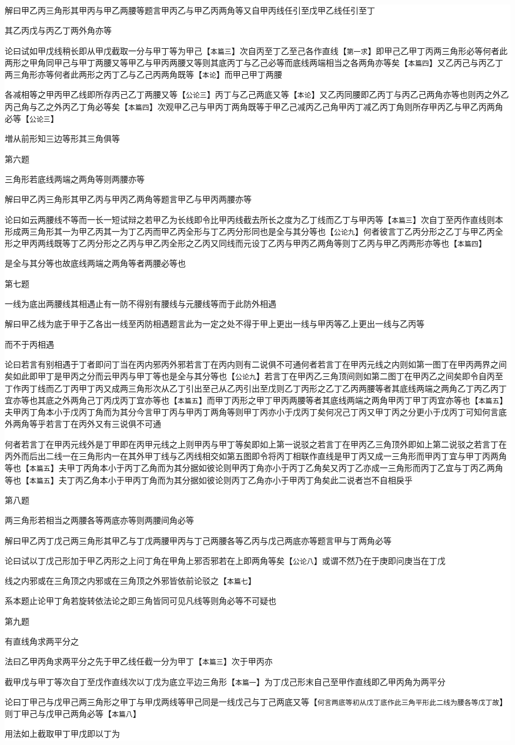 解曰甲乙丙三角形其甲丙与甲乙两腰等题言甲丙乙与甲乙丙两角等又自甲丙线任引至戊甲乙线任引至丁  

其乙丙戊与丙乙丁两外角亦等  

论曰试如甲戊线稍长即从甲戊截取一分与甲丁等为甲己【`本篇三`】次自丙至丁乙至己各作直线【`第一求`】即甲己乙甲丁丙两三角形必等何者此两形之甲角同甲己与甲丁两腰又等甲乙与甲丙两腰又等则其底丙丁与乙己必等而底线两端相当之各两角亦等矣【`本篇四`】又乙丙己与丙乙丁两三角形亦等何者此两形之丙丁乙与乙己丙两角既等【`本论`】而甲己甲丁两腰  

各减相等之甲丙甲乙线即所存丙己乙丁两腰又等【`公论三`】丙丁与乙己两底又等【`本论`】又乙丙同腰即乙丙丁与丙乙己两角亦等也则丙之外乙丙己角与乙之外丙乙丁角必等矣【`本篇四`】次观甲乙己与甲丙丁两角既等于甲乙己减丙乙己角甲丙丁减乙丙丁角则所存甲丙乙与甲乙丙两角必等【`公论三`】  

増从前形知三边等形其三角俱等  

第六题  

三角形若底线两端之两角等则两腰亦等  

解曰甲乙丙三角形其甲乙丙与甲丙乙两角等题言甲乙与甲丙两腰亦等  

论曰如云两腰线不等而一长一短试辩之若甲乙为长线即令比甲丙线截去所长之度为乙丁线而乙丁与甲丙等【`本篇三`】次自丁至丙作直线则本形成两三角形其一为甲乙丙其一为丁乙丙而甲乙丙全形与丁乙丙分形同也是全与其分等也【`公论九`】何者彼言丁乙丙分形之乙丁与甲乙丙全形之甲丙两线既等丁乙丙分形之乙丙与甲乙丙全形之乙丙又同线而元设丁乙丙与甲丙乙两角等则丁乙丙与甲乙丙两形亦等也【`本篇四`】  

是全与其分等也故底线两端之两角等者两腰必等也  

第七题  

一线为底出两腰线其相遇止有一防不得别有腰线与元腰线等而于此防外相遇  

解曰甲乙线为底于甲于乙各出一线至丙防相遇题言此为一定之处不得于甲上更出一线与甲丙等乙上更出一线与乙丙等  

而不于丙相遇  

论曰若言有别相遇于丁者即问丁当在丙内邪丙外邪若言丁在丙内则有二说俱不可通何者若言丁在甲丙元线之内则如第一图丁在甲丙两界之间矣如此即甲丁是甲丙之分而云甲丙与甲丁等也是全与其分等也【`公论九`】若言丁在甲丙乙三角顶间则如第二图丁在甲丙乙之间矣即令自丙至丁作丙丁线而乙丁丙甲丁丙又成两三角形次从乙丁引出至己从乙丙引出至戊则乙丁丙形之乙丁乙丙两腰等者其底线两端之两角乙丁丙乙丙丁宜亦等也其底之外两角己丁丙戊丙丁宜亦等也【`本篇五`】而甲丁丙形之甲丁甲丙两腰等者其底线两端之两角甲丙丁甲丁丙宜亦等也【`本篇五`】夫甲丙丁角本小于戊丙丁角而为其分今言甲丁丙与甲丙丁两角等则甲丁丙亦小于戊丙丁矣何况己丁丙又甲丁丙之分更小于戊丙丁可知何言底外两角等乎若言丁在丙外又有三说俱不可通  

何者若言丁在甲丙元线外是丁甲即在丙甲元线之上则甲丙与甲丁等矣即如上第一说驳之若言丁在甲丙乙三角顶外即如上第二说驳之若言丁在丙外而后出二线一在三角形内一在其外甲丁线与乙丙线相交如第五图即令将丙丁相联作直线是甲丁丙又成一三角形而甲丙丁宜与甲丁丙两角等也【`本篇五`】夫甲丁丙角本小于丙丁乙角而为其分据如彼论则甲丙丁角亦小于丙丁乙角矣又丙丁乙亦成一三角形而丙丁乙宜与丁丙乙两角等也【`本篇五`】夫丁丙乙角本小于甲丙丁角而为其分据如彼论则丙丁乙角亦小于甲丙丁角矣此二说者岂不自相戾乎  

第八题  

两三角形若相当之两腰各等两底亦等则两腰间角必等  

解曰甲乙丙丁戊己两三角形其甲乙与丁戊两腰甲丙与丁己两腰各等乙丙与戊己两底亦等题言甲与丁两角必等  

论曰试以丁戊己形加于甲乙丙形之上问丁角在甲角上邪否邪若在上即两角等矣【`公论八`】或谓不然乃在于庚即问庚当在丁戊  

线之内邪或在三角顶之内邪或在三角顶之外邪皆依前论驳之【`本篇七`】  

系本题止论甲丁角若旋转依法论之即三角皆同可见凡线等则角必等不可疑也  

第九题  

有直线角求两平分之  

法曰乙甲丙角求两平分之先于甲乙线任截一分为甲丁【`本篇三`】次于甲丙亦  

截甲戊与甲丁等次自丁至戊作直线次以丁戊为底立平边三角形【`本篇一`】为丁戊己形末自己至甲作直线即乙甲丙角为两平分  

论曰丁甲己与戊甲己两三角形之甲丁与甲戊两线等甲己同是一线戊己与丁己两底又等【`何言两底等初从戊丁底作此三角平形此二线为腰各等戊丁故`】则丁甲己与戊甲己两角必等【`本篇八`】  

用法如上截取甲丁甲戊即以丁为  
